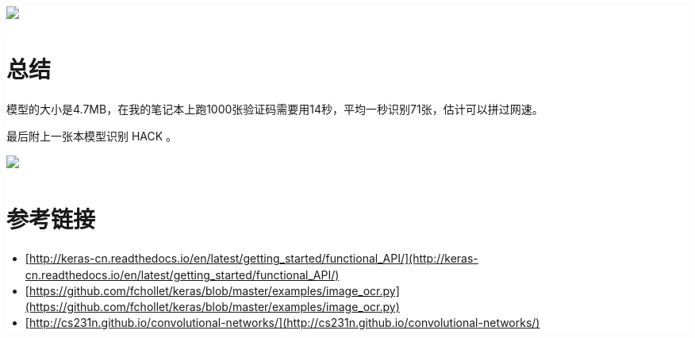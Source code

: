 ![](https://raw.githubusercontent.com/ypwhs/resources/master/captcha/O0O0.png)

# 总结

模型的大小是4.7MB，在我的笔记本上跑1000张验证码需要用14秒，平均一秒识别71张，估计可以拼过网速。

最后附上一张本模型识别 HACK 。

![](https://raw.githubusercontent.com/ypwhs/resources/master/captcha/HACK.png)

# 参考链接

* [http://keras-cn.readthedocs.io/en/latest/getting_started/functional_API/](http://keras-cn.readthedocs.io/en/latest/getting_started/functional_API/)
* [https://github.com/fchollet/keras/blob/master/examples/image_ocr.py](https://github.com/fchollet/keras/blob/master/examples/image_ocr.py)
* [http://cs231n.github.io/convolutional-networks/](http://cs231n.github.io/convolutional-networks/)

